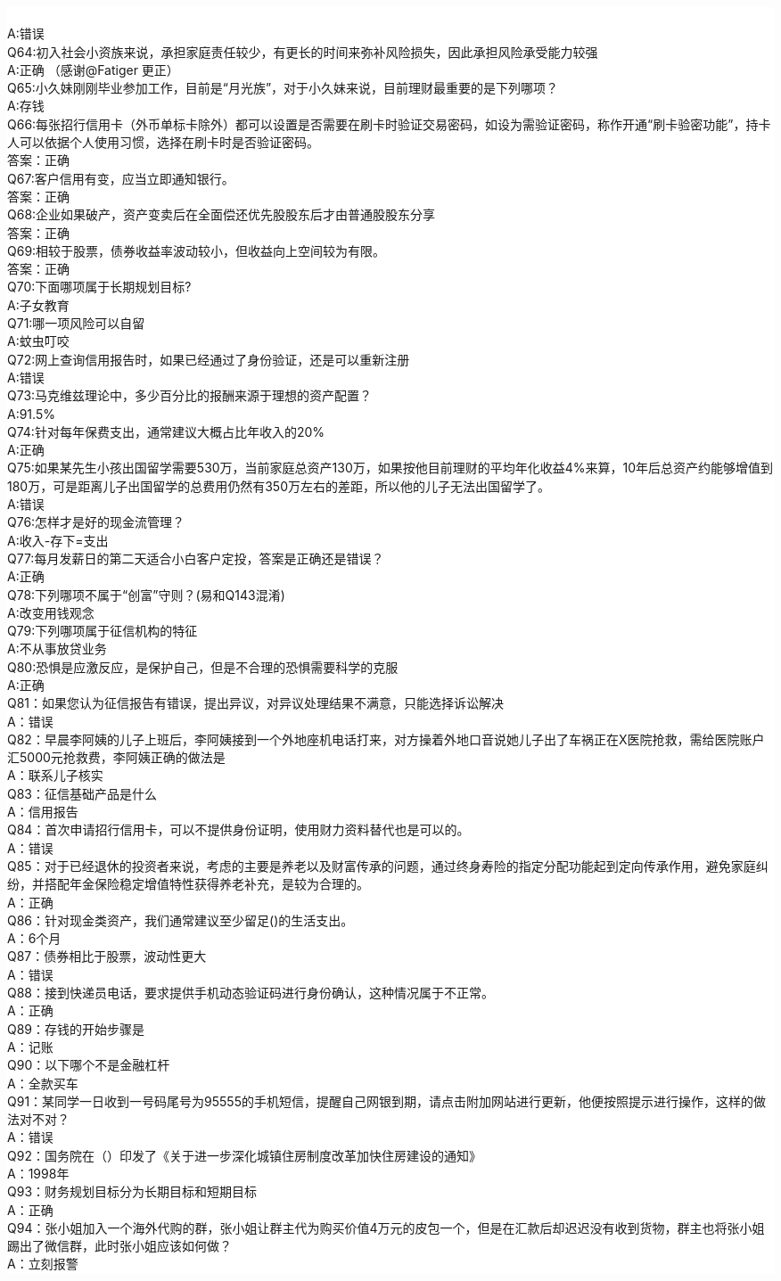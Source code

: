 </br>A:错误
</br>Q64:初入社会小资族来说，承担家庭责任较少，有更长的时间来弥补风险损失，因此承担风险承受能力较强
</br>A:正确 （感谢@Fatiger 更正）
</br>Q65:小久妹刚刚毕业参加工作，目前是“月光族”，对于小久妹来说，目前理财最重要的是下列哪项？
</br>A:存钱
</br>Q66:每张招行信用卡（外币单标卡除外）都可以设置是否需要在刷卡时验证交易密码，如设为需验证密码，称作开通“刷卡验密功能”，持卡人可以依据个人使用习惯，选择在刷卡时是否验证密码。
</br>答案：正确
</br>Q67:客户信用有变，应当立即通知银行。
</br>答案：正确
</br>Q68:企业如果破产，资产变卖后在全面偿还优先股股东后才由普通股股东分享
</br>答案：正确
</br>Q69:相较于股票，债券收益率波动较小，但收益向上空间较为有限。
</br>答案：正确
</br>Q70:下面哪项属于长期规划目标?
</br>A:子女教育
</br>Q71:哪一项风险可以自留
</br>A:蚊虫叮咬
</br>Q72:网上查询信用报告时，如果已经通过了身份验证，还是可以重新注册
</br>A:错误
</br>Q73:马克维兹理论中，多少百分比的报酬来源于理想的资产配置？
</br>A:91.5%
</br>Q74:针对每年保费支出，通常建议大概占比年收入的20%
</br>A:正确
</br>Q75:如果某先生小孩出国留学需要530万，当前家庭总资产130万，如果按他目前理财的平均年化收益4%来算，10年后总资产约能够增值到180万，可是距离儿子出国留学的总费用仍然有350万左右的差距，所以他的儿子无法出国留学了。
</br>A:错误
</br>Q76:怎样才是好的现金流管理？
</br>A:收入-存下=支出
</br>Q77:每月发薪日的第二天适合小白客户定投，答案是正确还是错误？
</br>A:正确
</br>Q78:下列哪项不属于“创富”守则？(易和Q143混淆)
</br>A:改变用钱观念
</br>Q79:下列哪项属于征信机构的特征
</br>A:不从事放贷业务
</br>Q80:恐惧是应激反应，是保护自己，但是不合理的恐惧需要科学的克服
</br>A:正确
</br>Q81：如果您认为征信报告有错误，提出异议，对异议处理结果不满意，只能选择诉讼解决
</br>A：错误
</br>Q82：早晨李阿姨的儿子上班后，李阿姨接到一个外地座机电话打来，对方操着外地口音说她儿子出了车祸正在X医院抢救，需给医院账户汇5000元抢救费，李阿姨正确的做法是
</br>A：联系儿子核实
</br>Q83：征信基础产品是什么
</br>A：信用报告
</br>Q84：首次申请招行信用卡，可以不提供身份证明，使用财力资料替代也是可以的。
</br>A：错误
</br>Q85：对于已经退休的投资者来说，考虑的主要是养老以及财富传承的问题，通过终身寿险的指定分配功能起到定向传承作用，避免家庭纠纷，并搭配年金保险稳定增值特性获得养老补充，是较为合理的。
</br>A：正确
</br>Q86：针对现金类资产，我们通常建议至少留足()的生活支出。
</br>A：6个月
</br>Q87：债券相比于股票，波动性更大
</br>A：错误
</br>Q88：接到快递员电话，要求提供手机动态验证码进行身份确认，这种情况属于不正常。
</br>A：正确
</br>Q89：存钱的开始步骤是
</br>A：记账
</br>Q90：以下哪个不是金融杠杆
</br>A：全款买车
</br>Q91：某同学一日收到一号码尾号为95555的手机短信，提醒自己网银到期，请点击附加网站进行更新，他便按照提示进行操作，这样的做法对不对？
</br>A：错误
</br>Q92：国务院在（）印发了《关于进一步深化城镇住房制度改革加快住房建设的通知》
</br>A：1998年
</br>Q93：财务规划目标分为长期目标和短期目标
</br>A：正确
</br>Q94：张小姐加入一个海外代购的群，张小姐让群主代为购买价值4万元的皮包一个，但是在汇款后却迟迟没有收到货物，群主也将张小姐踢出了微信群，此时张小姐应该如何做？
</br>A：立刻报警
